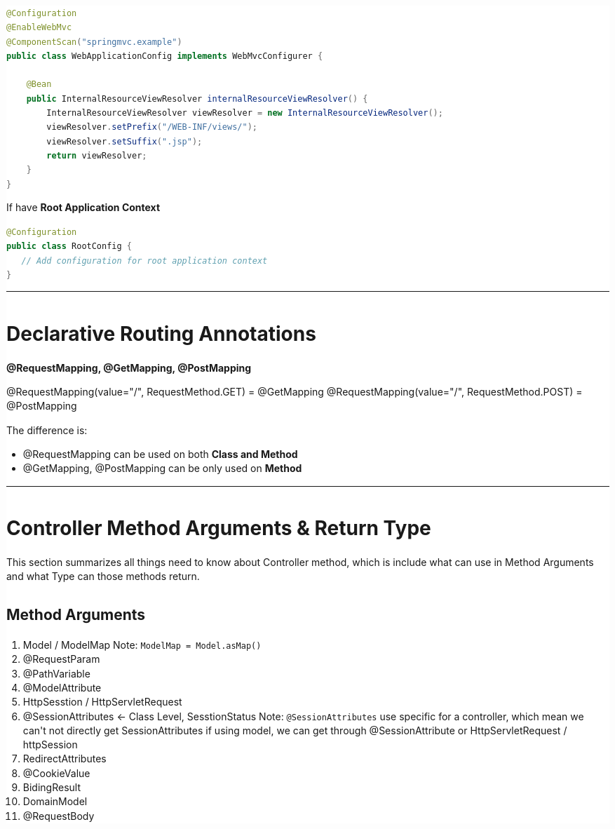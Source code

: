 ```java
@Configuration
@EnableWebMvc
@ComponentScan("springmvc.example")
public class WebApplicationConfig implements WebMvcConfigurer {

    @Bean
    public InternalResourceViewResolver internalResourceViewResolver() {
        InternalResourceViewResolver viewResolver = new InternalResourceViewResolver();
        viewResolver.setPrefix("/WEB-INF/views/");
        viewResolver.setSuffix(".jsp");
        return viewResolver;
    }
}
```

If have **Root Application Context**

```java
@Configuration
public class RootConfig {
   // Add configuration for root application context
}
```

---

# Declarative Routing Annotations

**@RequestMapping, @GetMapping, @PostMapping**

@RequestMapping(value="/", RequestMethod.GET) = @GetMapping
@RequestMapping(value="/", RequestMethod.POST) = @PostMapping

The difference is:

-   @RequestMapping can be used on both **Class and Method**
-   @GetMapping, @PostMapping can be only used on **Method**

---

# Controller Method Arguments & Return Type

This section summarizes all things need to know about Controller method, which is include what can use in Method Arguments and what Type can those methods return.

## Method Arguments

1. Model / ModelMap
   Note: `ModelMap = Model.asMap()`
2. @RequestParam
3. @PathVariable
4. @ModelAttribute
5. HttpSesstion / HttpServletRequest
6. @SessionAttributes <- Class Level, SesstionStatus
   Note: `@SessionAttributes` use specific for a controller, which mean we can't not directly get SessionAttributes if using model, we can get through @SessionAttribute or HttpServletRequest / httpSession
7. RedirectAttributes
8. @CookieValue
9. BidingResult
10. DomainModel
11. @RequestBody
